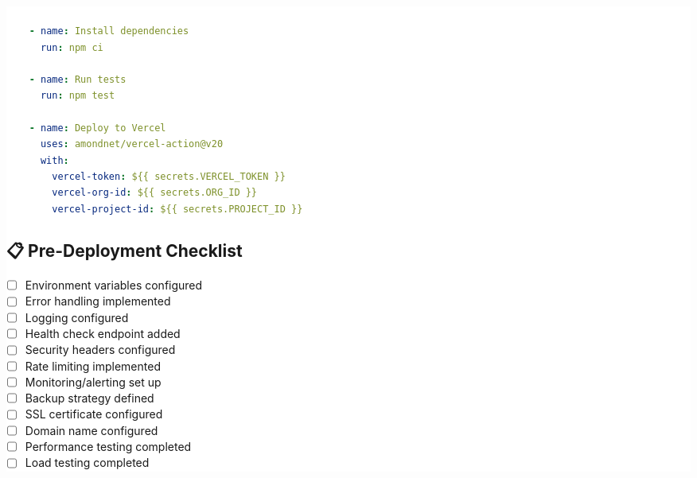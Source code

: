 ```yaml
        
    - name: Install dependencies
      run: npm ci
      
    - name: Run tests
      run: npm test
      
    - name: Deploy to Vercel
      uses: amondnet/vercel-action@v20
      with:
        vercel-token: ${{ secrets.VERCEL_TOKEN }}
        vercel-org-id: ${{ secrets.ORG_ID }}
        vercel-project-id: ${{ secrets.PROJECT_ID }}
```

## 📋 Pre-Deployment Checklist

- [ ] Environment variables configured
- [ ] Error handling implemented
- [ ] Logging configured
- [ ] Health check endpoint added
- [ ] Security headers configured
- [ ] Rate limiting implemented
- [ ] Monitoring/alerting set up
- [ ] Backup strategy defined
- [ ] SSL certificate configured
- [ ] Domain name configured
- [ ] Performance testing completed
- [ ] Load testing completed
